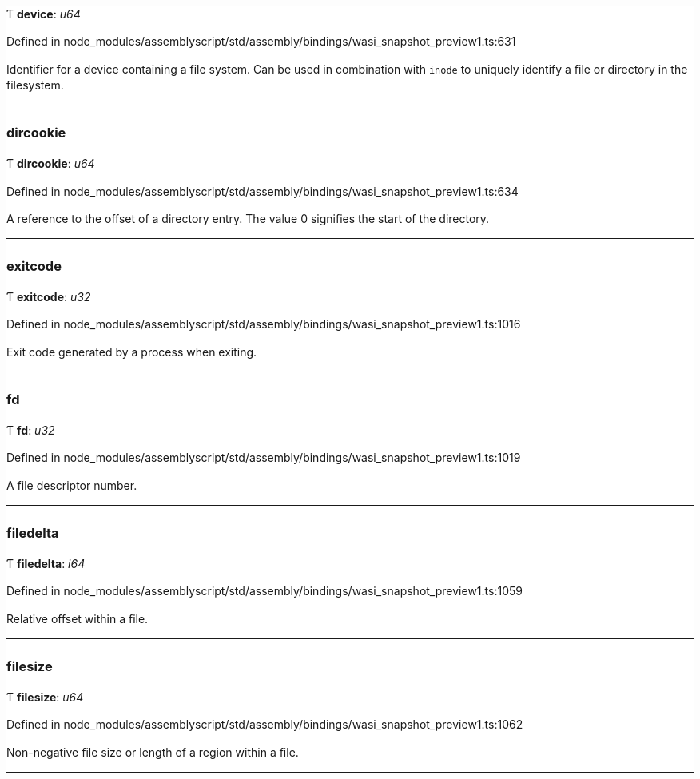 Ƭ **device**: *u64*

Defined in node_modules/assemblyscript/std/assembly/bindings/wasi_snapshot_preview1.ts:631

Identifier for a device containing a file system. Can be used in combination with `inode` to uniquely identify a file or directory in the filesystem.

___

###  dircookie

Ƭ **dircookie**: *u64*

Defined in node_modules/assemblyscript/std/assembly/bindings/wasi_snapshot_preview1.ts:634

A reference to the offset of a directory entry. The value 0 signifies the start of the directory.

___

###  exitcode

Ƭ **exitcode**: *u32*

Defined in node_modules/assemblyscript/std/assembly/bindings/wasi_snapshot_preview1.ts:1016

Exit code generated by a process when exiting.

___

###  fd

Ƭ **fd**: *u32*

Defined in node_modules/assemblyscript/std/assembly/bindings/wasi_snapshot_preview1.ts:1019

A file descriptor number.

___

###  filedelta

Ƭ **filedelta**: *i64*

Defined in node_modules/assemblyscript/std/assembly/bindings/wasi_snapshot_preview1.ts:1059

Relative offset within a file.

___

###  filesize

Ƭ **filesize**: *u64*

Defined in node_modules/assemblyscript/std/assembly/bindings/wasi_snapshot_preview1.ts:1062

Non-negative file size or length of a region within a file.

___
